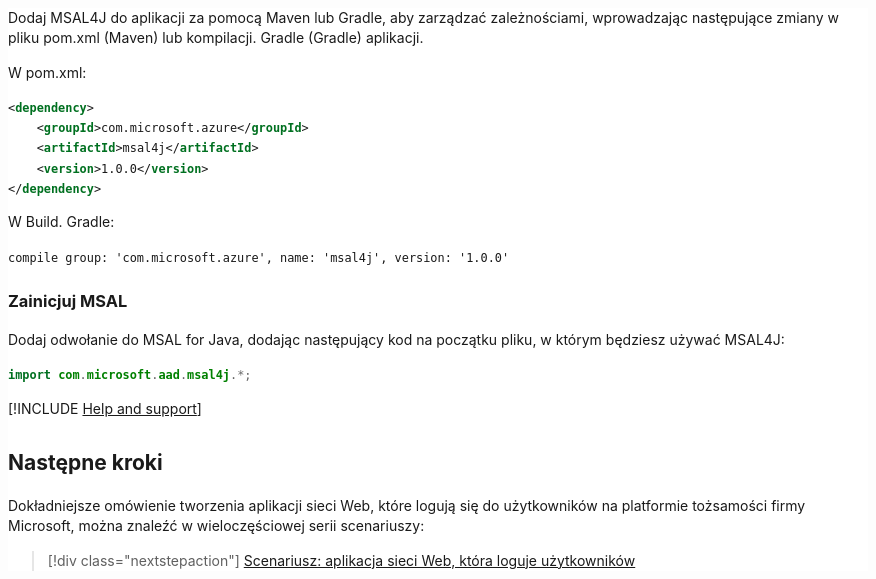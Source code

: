 Dodaj MSAL4J do aplikacji za pomocą Maven lub Gradle, aby zarządzać zależnościami, wprowadzając następujące zmiany w pliku pom.xml (Maven) lub kompilacji. Gradle (Gradle) aplikacji.

W pom.xml:

```XML
<dependency>
    <groupId>com.microsoft.azure</groupId>
    <artifactId>msal4j</artifactId>
    <version>1.0.0</version>
</dependency>
```

W Build. Gradle:

```$xslt
compile group: 'com.microsoft.azure', name: 'msal4j', version: '1.0.0'
```

### <a name="initialize-msal"></a>Zainicjuj MSAL

Dodaj odwołanie do MSAL for Java, dodając następujący kod na początku pliku, w którym będziesz używać MSAL4J:

```Java
import com.microsoft.aad.msal4j.*;
```

[!INCLUDE [Help and support](../../../includes/active-directory-develop-help-support-include.md)]

## <a name="next-steps"></a>Następne kroki

Dokładniejsze omówienie tworzenia aplikacji sieci Web, które logują się do użytkowników na platformie tożsamości firmy Microsoft, można znaleźć w wieloczęściowej serii scenariuszy:

> [!div class="nextstepaction"]
> [Scenariusz: aplikacja sieci Web, która loguje użytkowników](scenario-web-app-sign-user-overview.md?tabs=java)
